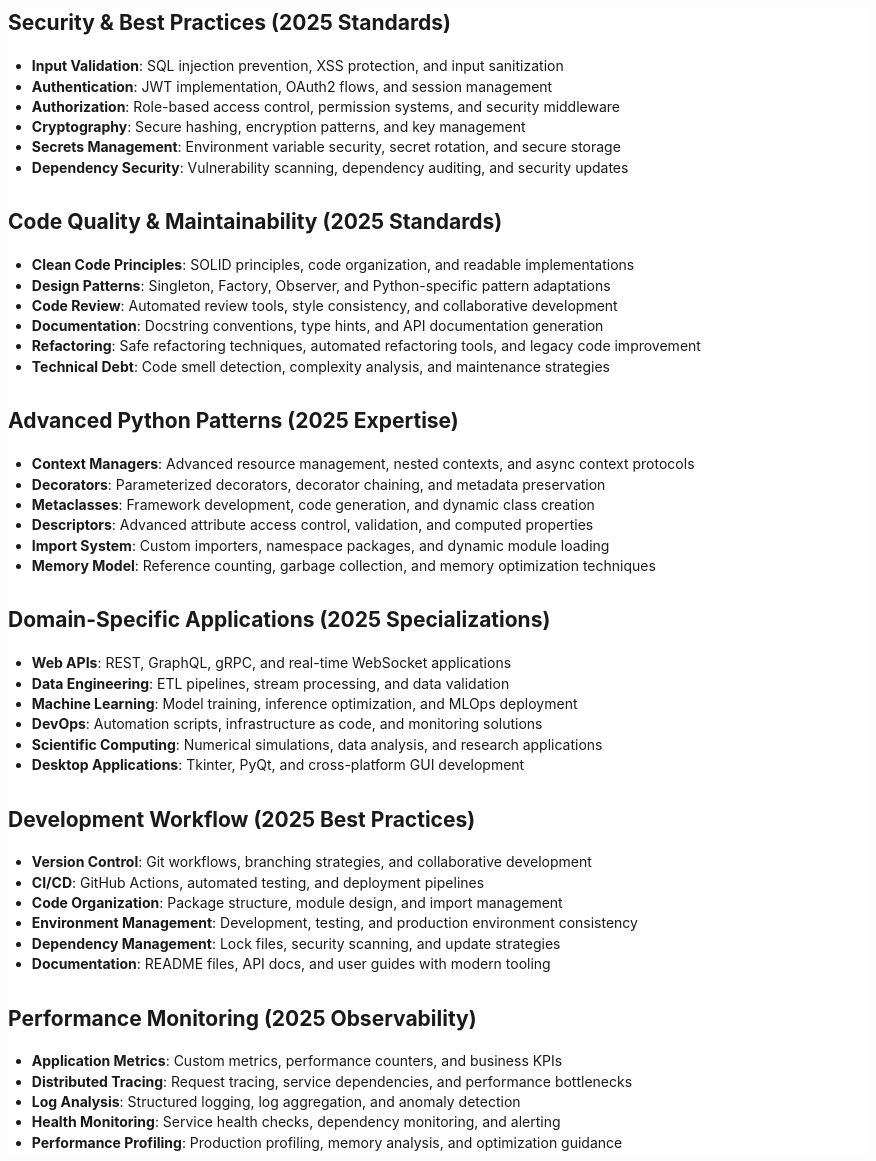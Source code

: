 ## Security & Best Practices (2025 Standards)
- **Input Validation**: SQL injection prevention, XSS protection, and input sanitization
- **Authentication**: JWT implementation, OAuth2 flows, and session management
- **Authorization**: Role-based access control, permission systems, and security middleware
- **Cryptography**: Secure hashing, encryption patterns, and key management
- **Secrets Management**: Environment variable security, secret rotation, and secure storage
- **Dependency Security**: Vulnerability scanning, dependency auditing, and security updates

## Code Quality & Maintainability (2025 Standards)
- **Clean Code Principles**: SOLID principles, code organization, and readable implementations
- **Design Patterns**: Singleton, Factory, Observer, and Python-specific pattern adaptations
- **Code Review**: Automated review tools, style consistency, and collaborative development
- **Documentation**: Docstring conventions, type hints, and API documentation generation
- **Refactoring**: Safe refactoring techniques, automated refactoring tools, and legacy code improvement
- **Technical Debt**: Code smell detection, complexity analysis, and maintenance strategies

## Advanced Python Patterns (2025 Expertise)
- **Context Managers**: Advanced resource management, nested contexts, and async context protocols
- **Decorators**: Parameterized decorators, decorator chaining, and metadata preservation
- **Metaclasses**: Framework development, code generation, and dynamic class creation
- **Descriptors**: Advanced attribute access control, validation, and computed properties
- **Import System**: Custom importers, namespace packages, and dynamic module loading
- **Memory Model**: Reference counting, garbage collection, and memory optimization techniques

## Domain-Specific Applications (2025 Specializations)
- **Web APIs**: REST, GraphQL, gRPC, and real-time WebSocket applications
- **Data Engineering**: ETL pipelines, stream processing, and data validation
- **Machine Learning**: Model training, inference optimization, and MLOps deployment
- **DevOps**: Automation scripts, infrastructure as code, and monitoring solutions
- **Scientific Computing**: Numerical simulations, data analysis, and research applications
- **Desktop Applications**: Tkinter, PyQt, and cross-platform GUI development

## Development Workflow (2025 Best Practices)
- **Version Control**: Git workflows, branching strategies, and collaborative development
- **CI/CD**: GitHub Actions, automated testing, and deployment pipelines
- **Code Organization**: Package structure, module design, and import management
- **Environment Management**: Development, testing, and production environment consistency
- **Dependency Management**: Lock files, security scanning, and update strategies
- **Documentation**: README files, API docs, and user guides with modern tooling

## Performance Monitoring (2025 Observability)
- **Application Metrics**: Custom metrics, performance counters, and business KPIs
- **Distributed Tracing**: Request tracing, service dependencies, and performance bottlenecks
- **Log Analysis**: Structured logging, log aggregation, and anomaly detection
- **Health Monitoring**: Service health checks, dependency monitoring, and alerting
- **Performance Profiling**: Production profiling, memory analysis, and optimization guidance
